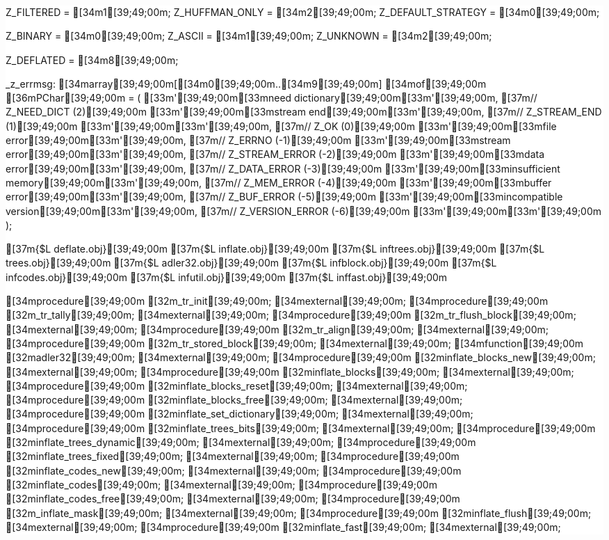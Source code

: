   Z_FILTERED            = [34m1[39;49;00m;
  Z_HUFFMAN_ONLY        = [34m2[39;49;00m;
  Z_DEFAULT_STRATEGY    = [34m0[39;49;00m;

  Z_BINARY   = [34m0[39;49;00m;
  Z_ASCII    = [34m1[39;49;00m;
  Z_UNKNOWN  = [34m2[39;49;00m;

  Z_DEFLATED = [34m8[39;49;00m;

  _z_errmsg: [34marray[39;49;00m[[34m0[39;49;00m..[34m9[39;49;00m] [34mof[39;49;00m [36mPChar[39;49;00m = (
    [33m'[39;49;00m[33mneed dictionary[39;49;00m[33m'[39;49;00m,      [37m// Z_NEED_DICT      (2)[39;49;00m
    [33m'[39;49;00m[33mstream end[39;49;00m[33m'[39;49;00m,           [37m// Z_STREAM_END     (1)[39;49;00m
    [33m'[39;49;00m[33m'[39;49;00m,                     [37m// Z_OK             (0)[39;49;00m
    [33m'[39;49;00m[33mfile error[39;49;00m[33m'[39;49;00m,           [37m// Z_ERRNO          (-1)[39;49;00m
    [33m'[39;49;00m[33mstream error[39;49;00m[33m'[39;49;00m,         [37m// Z_STREAM_ERROR   (-2)[39;49;00m
    [33m'[39;49;00m[33mdata error[39;49;00m[33m'[39;49;00m,           [37m// Z_DATA_ERROR     (-3)[39;49;00m
    [33m'[39;49;00m[33minsufficient memory[39;49;00m[33m'[39;49;00m,  [37m// Z_MEM_ERROR      (-4)[39;49;00m
    [33m'[39;49;00m[33mbuffer error[39;49;00m[33m'[39;49;00m,         [37m// Z_BUF_ERROR      (-5)[39;49;00m
    [33m'[39;49;00m[33mincompatible version[39;49;00m[33m'[39;49;00m, [37m// Z_VERSION_ERROR  (-6)[39;49;00m
    [33m'[39;49;00m[33m'[39;49;00m
  );

[37m{$L deflate.obj}[39;49;00m
[37m{$L inflate.obj}[39;49;00m
[37m{$L inftrees.obj}[39;49;00m
[37m{$L trees.obj}[39;49;00m
[37m{$L adler32.obj}[39;49;00m
[37m{$L infblock.obj}[39;49;00m
[37m{$L infcodes.obj}[39;49;00m
[37m{$L infutil.obj}[39;49;00m
[37m{$L inffast.obj}[39;49;00m

[34mprocedure[39;49;00m [32m_tr_init[39;49;00m; [34mexternal[39;49;00m;
[34mprocedure[39;49;00m [32m_tr_tally[39;49;00m; [34mexternal[39;49;00m;
[34mprocedure[39;49;00m [32m_tr_flush_block[39;49;00m; [34mexternal[39;49;00m;
[34mprocedure[39;49;00m [32m_tr_align[39;49;00m; [34mexternal[39;49;00m;
[34mprocedure[39;49;00m [32m_tr_stored_block[39;49;00m; [34mexternal[39;49;00m;
[34mfunction[39;49;00m [32madler32[39;49;00m; [34mexternal[39;49;00m;
[34mprocedure[39;49;00m [32minflate_blocks_new[39;49;00m; [34mexternal[39;49;00m;
[34mprocedure[39;49;00m [32minflate_blocks[39;49;00m; [34mexternal[39;49;00m;
[34mprocedure[39;49;00m [32minflate_blocks_reset[39;49;00m; [34mexternal[39;49;00m;
[34mprocedure[39;49;00m [32minflate_blocks_free[39;49;00m; [34mexternal[39;49;00m;
[34mprocedure[39;49;00m [32minflate_set_dictionary[39;49;00m; [34mexternal[39;49;00m;
[34mprocedure[39;49;00m [32minflate_trees_bits[39;49;00m; [34mexternal[39;49;00m;
[34mprocedure[39;49;00m [32minflate_trees_dynamic[39;49;00m; [34mexternal[39;49;00m;
[34mprocedure[39;49;00m [32minflate_trees_fixed[39;49;00m; [34mexternal[39;49;00m;
[34mprocedure[39;49;00m [32minflate_codes_new[39;49;00m; [34mexternal[39;49;00m;
[34mprocedure[39;49;00m [32minflate_codes[39;49;00m; [34mexternal[39;49;00m;
[34mprocedure[39;49;00m [32minflate_codes_free[39;49;00m; [34mexternal[39;49;00m;
[34mprocedure[39;49;00m [32m_inflate_mask[39;49;00m; [34mexternal[39;49;00m;
[34mprocedure[39;49;00m [32minflate_flush[39;49;00m; [34mexternal[39;49;00m;
[34mprocedure[39;49;00m [32minflate_fast[39;49;00m; [34mexternal[39;49;00m;
